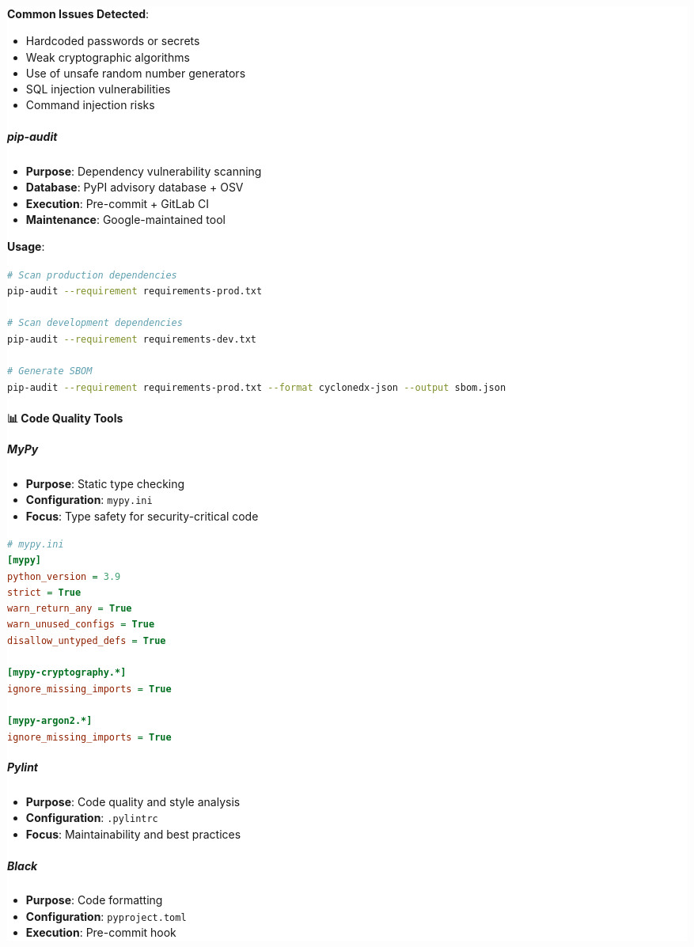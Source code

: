 **Common Issues Detected**:
- Hardcoded passwords or secrets
- Weak cryptographic algorithms
- Use of unsafe random number generators
- SQL injection vulnerabilities
- Command injection risks

##### pip-audit
- **Purpose**: Dependency vulnerability scanning
- **Database**: PyPI advisory database + OSV
- **Execution**: Pre-commit + GitLab CI
- **Maintenance**: Google-maintained tool

**Usage**:
```bash
# Scan production dependencies
pip-audit --requirement requirements-prod.txt

# Scan development dependencies
pip-audit --requirement requirements-dev.txt

# Generate SBOM
pip-audit --requirement requirements-prod.txt --format cyclonedx-json --output sbom.json
```

#### 📊 Code Quality Tools

##### MyPy
- **Purpose**: Static type checking
- **Configuration**: `mypy.ini`
- **Focus**: Type safety for security-critical code

```ini
# mypy.ini
[mypy]
python_version = 3.9
strict = True
warn_return_any = True
warn_unused_configs = True
disallow_untyped_defs = True

[mypy-cryptography.*]
ignore_missing_imports = True

[mypy-argon2.*]
ignore_missing_imports = True
```

##### Pylint
- **Purpose**: Code quality and style analysis
- **Configuration**: `.pylintrc`
- **Focus**: Maintainability and best practices

##### Black
- **Purpose**: Code formatting
- **Configuration**: `pyproject.toml`
- **Execution**: Pre-commit hook
